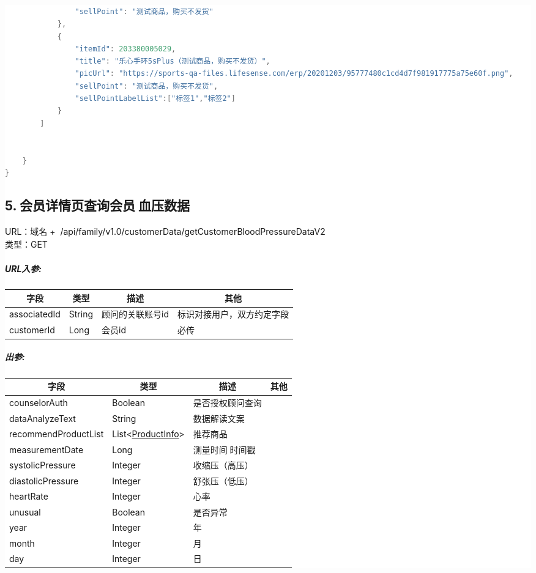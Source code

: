```java
                "sellPoint": "测试商品，购买不发货"
            },
			{
                "itemId": 203380005029,
                "title": "乐心手环5sPlus（测试商品，购买不发货）",
                "picUrl": "https://sports-qa-files.lifesense.com/erp/20201203/95777480c1cd4d7f981917775a75e60f.png",
                "sellPoint": "测试商品，购买不发货",
                "sellPointLabelList":["标签1","标签2"]
            }
        ]
       
           
    }
}
```
<a name="C02pV"></a>
## 5. 会员详情页查询会员 血压数据
URL：域名 +  /api/family/v1.0/customerData/getCustomerBloodPressureDataV2<br />类型：GET
<a name="F8AHp"></a>
##### URL入参:
| 字段 | 类型 | 描述 | 其他 |
| --- | --- | --- | --- |
| associatedId | String | 顾问的关联账号id | 标识对接用户，双方约定字段 |
| customerId | Long | 会员id | 必传 |

<a name="gtfgx"></a>
##### 出参:
| 字段 | 类型 | 描述 | 其他 |
| --- | --- | --- | --- |
| counselorAuth | Boolean | 是否授权顾问查询 |  |
| dataAnalyzeText | String | 数据解读文案 |  |
| recommendProductList | List<[ProductInfo](qac6er#yyUNB)> | 推荐商品 |  |
| measurementDate | Long | 测量时间 时间戳 |  |
| systolicPressure | Integer | 收缩压（高压） |  |
| diastolicPressure | Integer | 舒张压（低压） |  |
| heartRate | Integer | 心率 |  |
| unusual | Boolean | 是否异常 |  |
| year | Integer | 年 |  |
| month | Integer | 月 |  |
| day | Integer | 日 |  |
